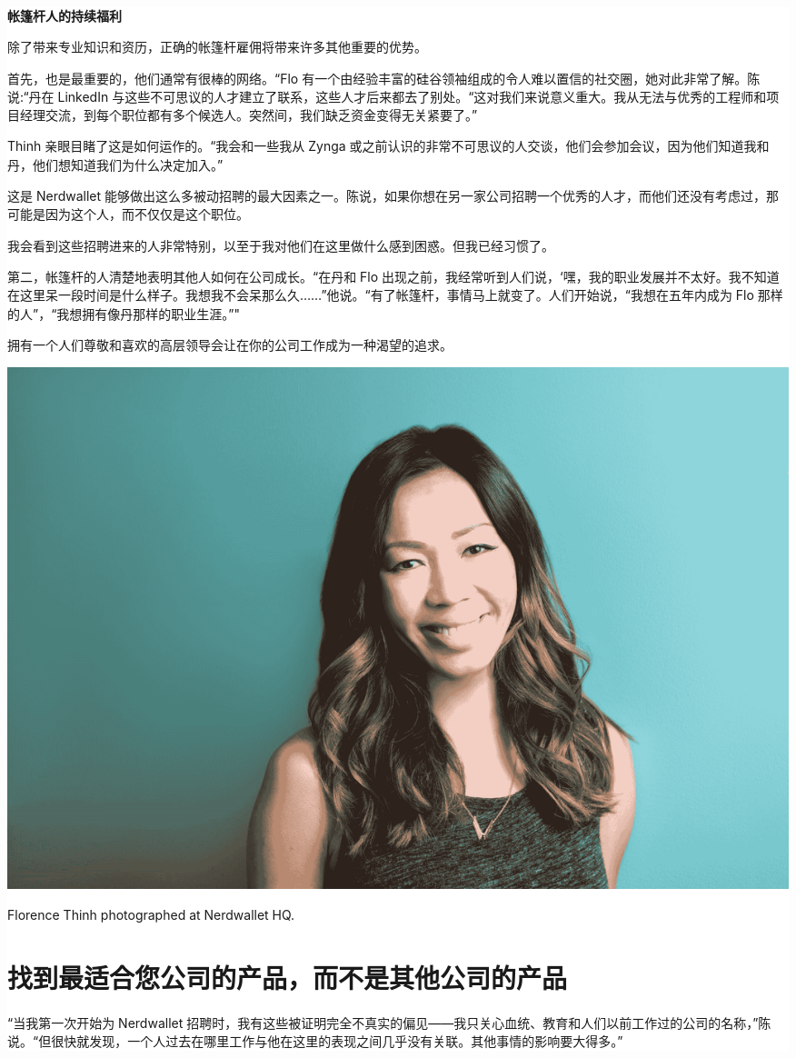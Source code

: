 **帐篷杆人的持续福利**

除了带来专业知识和资历，正确的帐篷杆雇佣将带来许多其他重要的优势。

首先，也是最重要的，他们通常有很棒的网络。“Flo 有一个由经验丰富的硅谷领袖组成的令人难以置信的社交圈，她对此非常了解。陈说:“丹在 LinkedIn 与这些不可思议的人才建立了联系，这些人才后来都去了别处。“这对我们来说意义重大。我从无法与优秀的工程师和项目经理交流，到每个职位都有多个候选人。突然间，我们缺乏资金变得无关紧要了。”

Thinh 亲眼目睹了这是如何运作的。“我会和一些我从 Zynga 或之前认识的非常不可思议的人交谈，他们会参加会议，因为他们知道我和丹，他们想知道我们为什么决定加入。”

这是 Nerdwallet 能够做出这么多被动招聘的最大因素之一。陈说，如果你想在另一家公司招聘一个优秀的人才，而他们还没有考虑过，那可能是因为这个人，而不仅仅是这个职位。

我会看到这些招聘进来的人非常特别，以至于我对他们在这里做什么感到困惑。但我已经习惯了。

第二，帐篷杆的人清楚地表明其他人如何在公司成长。“在丹和 Flo 出现之前，我经常听到人们说，‘嘿，我的职业发展并不太好。我不知道在这里呆一段时间是什么样子。我想我不会呆那么久……”他说。“有了帐篷杆，事情马上就变了。人们开始说，“我想在五年内成为 Flo 那样的人”，“我想拥有像丹那样的职业生涯。”"

拥有一个人们尊敬和喜欢的高层领导会让在你的公司工作成为一种渴望的追求。

![](img/5394a7ccc54e7485c66c181649758e53.png)

Florence Thinh photographed at Nerdwallet HQ.

# 找到最适合您公司的产品，而不是其他公司的产品

“当我第一次开始为 Nerdwallet 招聘时，我有这些被证明完全不真实的偏见——我只关心血统、教育和人们以前工作过的公司的名称，”陈说。“但很快就发现，一个人过去在哪里工作与他在这里的表现之间几乎没有关联。其他事情的影响要大得多。”
